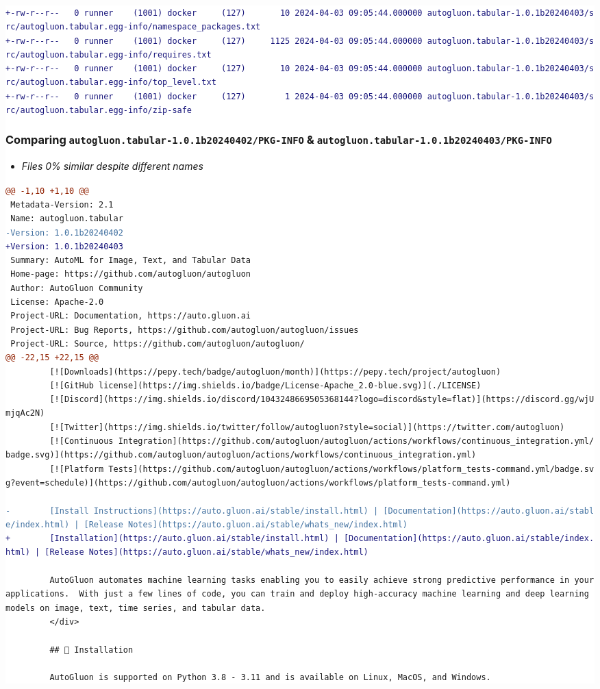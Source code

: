 ```diff
+-rw-r--r--   0 runner    (1001) docker     (127)       10 2024-04-03 09:05:44.000000 autogluon.tabular-1.0.1b20240403/src/autogluon.tabular.egg-info/namespace_packages.txt
+-rw-r--r--   0 runner    (1001) docker     (127)     1125 2024-04-03 09:05:44.000000 autogluon.tabular-1.0.1b20240403/src/autogluon.tabular.egg-info/requires.txt
+-rw-r--r--   0 runner    (1001) docker     (127)       10 2024-04-03 09:05:44.000000 autogluon.tabular-1.0.1b20240403/src/autogluon.tabular.egg-info/top_level.txt
+-rw-r--r--   0 runner    (1001) docker     (127)        1 2024-04-03 09:05:44.000000 autogluon.tabular-1.0.1b20240403/src/autogluon.tabular.egg-info/zip-safe
```

### Comparing `autogluon.tabular-1.0.1b20240402/PKG-INFO` & `autogluon.tabular-1.0.1b20240403/PKG-INFO`

 * *Files 0% similar despite different names*

```diff
@@ -1,10 +1,10 @@
 Metadata-Version: 2.1
 Name: autogluon.tabular
-Version: 1.0.1b20240402
+Version: 1.0.1b20240403
 Summary: AutoML for Image, Text, and Tabular Data
 Home-page: https://github.com/autogluon/autogluon
 Author: AutoGluon Community
 License: Apache-2.0
 Project-URL: Documentation, https://auto.gluon.ai
 Project-URL: Bug Reports, https://github.com/autogluon/autogluon/issues
 Project-URL: Source, https://github.com/autogluon/autogluon/
@@ -22,15 +22,15 @@
         [![Downloads](https://pepy.tech/badge/autogluon/month)](https://pepy.tech/project/autogluon)
         [![GitHub license](https://img.shields.io/badge/License-Apache_2.0-blue.svg)](./LICENSE)
         [![Discord](https://img.shields.io/discord/1043248669505368144?logo=discord&style=flat)](https://discord.gg/wjUmjqAc2N)
         [![Twitter](https://img.shields.io/twitter/follow/autogluon?style=social)](https://twitter.com/autogluon)
         [![Continuous Integration](https://github.com/autogluon/autogluon/actions/workflows/continuous_integration.yml/badge.svg)](https://github.com/autogluon/autogluon/actions/workflows/continuous_integration.yml)
         [![Platform Tests](https://github.com/autogluon/autogluon/actions/workflows/platform_tests-command.yml/badge.svg?event=schedule)](https://github.com/autogluon/autogluon/actions/workflows/platform_tests-command.yml)
         
-        [Install Instructions](https://auto.gluon.ai/stable/install.html) | [Documentation](https://auto.gluon.ai/stable/index.html) | [Release Notes](https://auto.gluon.ai/stable/whats_new/index.html)
+        [Installation](https://auto.gluon.ai/stable/install.html) | [Documentation](https://auto.gluon.ai/stable/index.html) | [Release Notes](https://auto.gluon.ai/stable/whats_new/index.html)
         
         AutoGluon automates machine learning tasks enabling you to easily achieve strong predictive performance in your applications.  With just a few lines of code, you can train and deploy high-accuracy machine learning and deep learning models on image, text, time series, and tabular data.
         </div>
         
         ## 💾 Installation
         
         AutoGluon is supported on Python 3.8 - 3.11 and is available on Linux, MacOS, and Windows.
```
